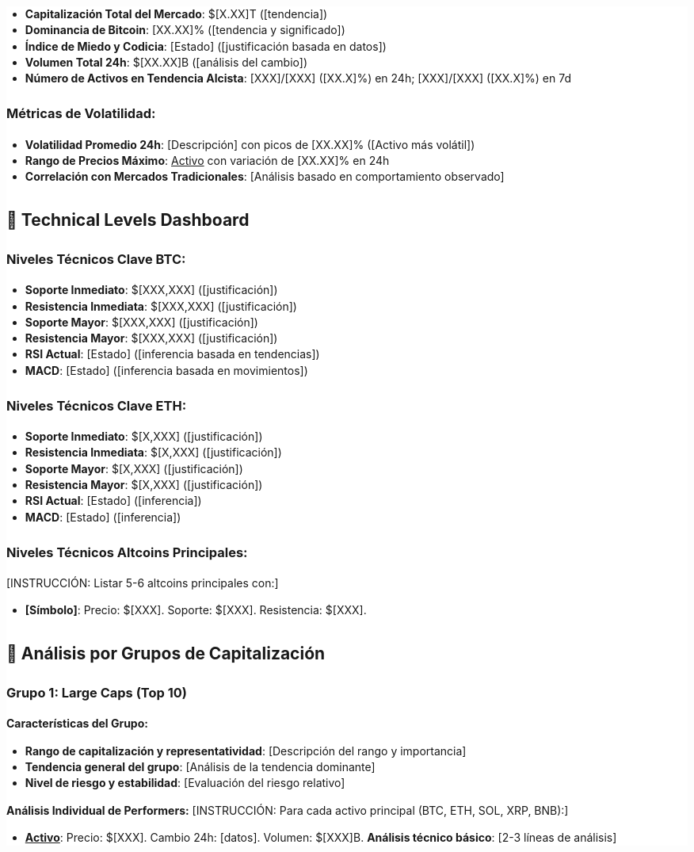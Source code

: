- **Capitalización Total del Mercado**: $[X.XX]T ([tendencia])
- **Dominancia de Bitcoin**: [XX.XX]% ([tendencia y significado])
- **Índice de Miedo y Codicia**: [Estado] ([justificación basada en datos])
- **Volumen Total 24h**: $[XX.XX]B ([análisis del cambio])
- **Número de Activos en Tendencia Alcista**: [XXX]/[XXX] ([XX.X]%) en 24h; [XXX]/[XXX] ([XX.X]%) en 7d

### Métricas de Volatilidad:

- **Volatilidad Promedio 24h**: [Descripción] con picos de [XX.XX]% ([Activo más volátil])
- **Rango de Precios Máximo**: [Activo][Activo] con variación de [XX.XX]% en 24h
- **Correlación con Mercados Tradicionales**: [Análisis basado en comportamiento observado]

## 🎯 Technical Levels Dashboard

### Niveles Técnicos Clave BTC:

- **Soporte Inmediato**: $[XXX,XXX] ([justificación])
- **Resistencia Inmediata**: $[XXX,XXX] ([justificación])
- **Soporte Mayor**: $[XXX,XXX] ([justificación])
- **Resistencia Mayor**: $[XXX,XXX] ([justificación])
- **RSI Actual**: [Estado] ([inferencia basada en tendencias])
- **MACD**: [Estado] ([inferencia basada en movimientos])

### Niveles Técnicos Clave ETH:

- **Soporte Inmediato**: $[X,XXX] ([justificación])
- **Resistencia Inmediata**: $[X,XXX] ([justificación])
- **Soporte Mayor**: $[X,XXX] ([justificación])
- **Resistencia Mayor**: $[X,XXX] ([justificación])
- **RSI Actual**: [Estado] ([inferencia])
- **MACD**: [Estado] ([inferencia])

### Niveles Técnicos Altcoins Principales:

[INSTRUCCIÓN: Listar 5-6 altcoins principales con:]

- **[Símbolo]**: Precio: $[XXX]. Soporte: $[XXX]. Resistencia: $[XXX].

## 🏢 Análisis por Grupos de Capitalización

### Grupo 1: Large Caps (Top 10)

**Características del Grupo:**

- **Rango de capitalización y representatividad**: [Descripción del rango y importancia]
- **Tendencia general del grupo**: [Análisis de la tendencia dominante]
- **Nivel de riesgo y estabilidad**: [Evaluación del riesgo relativo]

**Análisis Individual de Performers:**
[INSTRUCCIÓN: Para cada activo principal (BTC, ETH, SOL, XRP, BNB):]

- **[Activo][Activo]**: Precio: $[XXX]. Cambio 24h: [datos]. Volumen: $[XXX]B. **Análisis técnico básico**: [2-3 líneas de análisis]


  [Activo]: [XX]%
